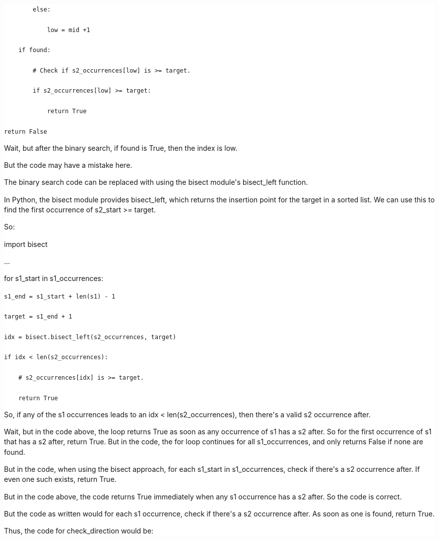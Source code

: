             else:

                low = mid +1

        if found:

            # Check if s2_occurrences[low] is >= target.

            if s2_occurrences[low] >= target:

                return True

    return False

Wait, but after the binary search, if found is True, then the index is low.

But the code may have a mistake here.

The binary search code can be replaced with using the bisect module's bisect_left function.

In Python, the bisect module provides bisect_left, which returns the insertion point for the target in a sorted list. We can use this to find the first occurrence of s2_start >= target.

So:

import bisect

...

for s1_start in s1_occurrences:

    s1_end = s1_start + len(s1) - 1

    target = s1_end + 1

    idx = bisect.bisect_left(s2_occurrences, target)

    if idx < len(s2_occurrences):

        # s2_occurrences[idx] is >= target.

        return True

So, if any of the s1 occurrences leads to an idx < len(s2_occurrences), then there's a valid s2 occurrence after.

Wait, but in the code above, the loop returns True as soon as any occurrence of s1 has a s2 after. So for the first occurrence of s1 that has a s2 after, return True. But in the code, the for loop continues for all s1_occurrences, and only returns False if none are found.

But in the code, when using the bisect approach, for each s1_start in s1_occurrences, check if there's a s2 occurrence after. If even one such exists, return True.

But in the code above, the code returns True immediately when any s1 occurrence has a s2 after. So the code is correct.

But the code as written would for each s1 occurrence, check if there's a s2 occurrence after. As soon as one is found, return True.

Thus, the code for check_direction would be:
